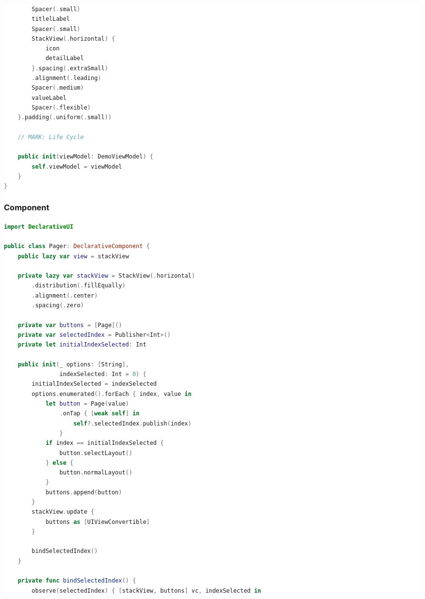 ```swift
        Spacer(.small)
        titlelLabel
        Spacer(.small)
        StackView(.horizontal) {
            icon
            detailLabel
        }.spacing(.extraSmall)
        .alignment(.leading)
        Spacer(.medium)
        valueLabel       
        Spacer(.flexible)
    }.padding(.uniform(.small))
    
    // MARK: Life Cycle

    public init(viewModel: DemoViewModel) {
        self.viewModel = viewModel
    }
}

```

### Component

```swift
import DeclarativeUI

public class Pager: DeclarativeComponent {
    public lazy var view = stackView
    
    private lazy var stackView = StackView(.horizontal)
        .distribution(.fillEqually)
        .alignment(.center)
        .spacing(.zero)
        
    private var buttons = [Page]()
    private var selectedIndex = Publisher<Int>()
    private let initialIndexSelected: Int
    
    public init(_ options: [String],
                indexSelected: Int = 0) {
        initialIndexSelected = indexSelected
        options.enumerated().forEach { index, value in
            let button = Page(value)
                .onTap { [weak self] in
                    self?.selectedIndex.publish(index)
                }
            if index == initialIndexSelected {
                button.selectLayout()
            } else {
                button.normalLayout()
            }
            buttons.append(button)
        }
        stackView.update {
            buttons as [UIViewConvertible]
        }
        
        bindSelectedIndex()
    }
    
    private func bindSelectedIndex() {
        observe(selectedIndex) { [stackView, buttons] vc, indexSelected in
```
